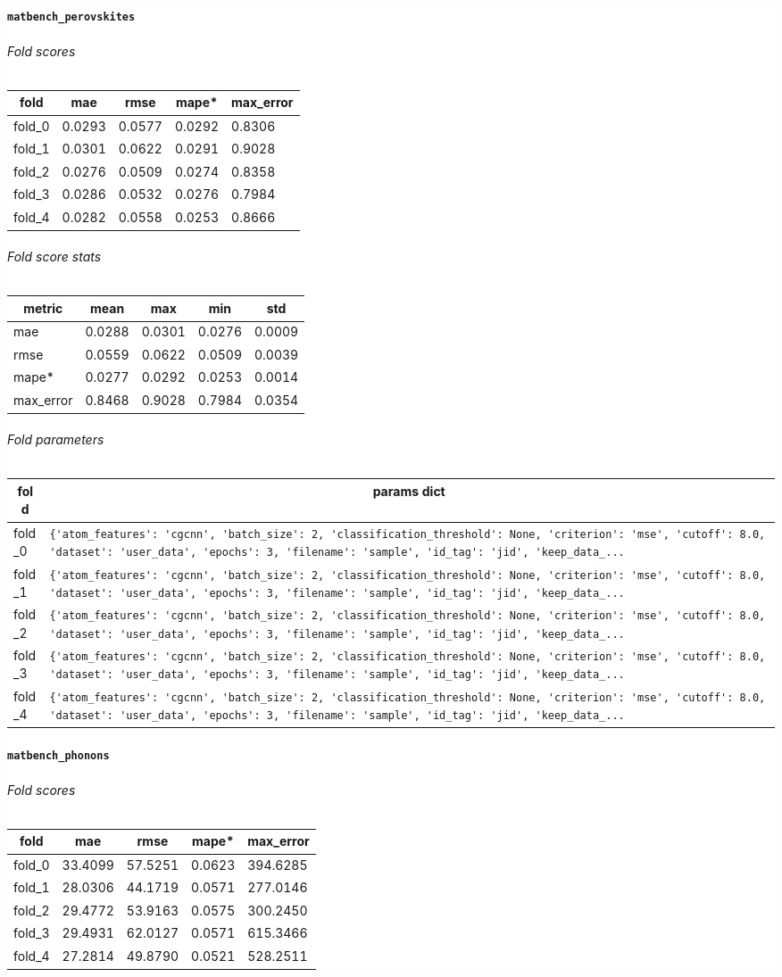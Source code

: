 


#### `matbench_perovskites`

###### Fold scores

| fold | mae | rmse | mape* | max_error |
|------ |------ |------ |------ |------ |
 | fold_0 | 0.0293| 0.0577| 0.0292| 0.8306 |
 | fold_1 | 0.0301| 0.0622| 0.0291| 0.9028 |
 | fold_2 | 0.0276| 0.0509| 0.0274| 0.8358 |
 | fold_3 | 0.0286| 0.0532| 0.0276| 0.7984 |
 | fold_4 | 0.0282| 0.0558| 0.0253| 0.8666 |


###### Fold score stats

| metric | mean | max | min | std |
|--------|------|-----|-----|-----|
| mae | 0.0288 | 0.0301 | 0.0276 | 0.0009 |
| rmse | 0.0559 | 0.0622 | 0.0509 | 0.0039 |
| mape* | 0.0277 | 0.0292 | 0.0253 | 0.0014 |
| max_error | 0.8468 | 0.9028 | 0.7984 | 0.0354 |


###### Fold parameters

| fold | params dict|
|------|------------|
| fold_0 | `{'atom_features': 'cgcnn', 'batch_size': 2, 'classification_threshold': None, 'criterion': 'mse', 'cutoff': 8.0, 'dataset': 'user_data', 'epochs': 3, 'filename': 'sample', 'id_tag': 'jid', 'keep_data_...` |
| fold_1 | `{'atom_features': 'cgcnn', 'batch_size': 2, 'classification_threshold': None, 'criterion': 'mse', 'cutoff': 8.0, 'dataset': 'user_data', 'epochs': 3, 'filename': 'sample', 'id_tag': 'jid', 'keep_data_...` |
| fold_2 | `{'atom_features': 'cgcnn', 'batch_size': 2, 'classification_threshold': None, 'criterion': 'mse', 'cutoff': 8.0, 'dataset': 'user_data', 'epochs': 3, 'filename': 'sample', 'id_tag': 'jid', 'keep_data_...` |
| fold_3 | `{'atom_features': 'cgcnn', 'batch_size': 2, 'classification_threshold': None, 'criterion': 'mse', 'cutoff': 8.0, 'dataset': 'user_data', 'epochs': 3, 'filename': 'sample', 'id_tag': 'jid', 'keep_data_...` |
| fold_4 | `{'atom_features': 'cgcnn', 'batch_size': 2, 'classification_threshold': None, 'criterion': 'mse', 'cutoff': 8.0, 'dataset': 'user_data', 'epochs': 3, 'filename': 'sample', 'id_tag': 'jid', 'keep_data_...` |




#### `matbench_phonons`

###### Fold scores

| fold | mae | rmse | mape* | max_error |
|------ |------ |------ |------ |------ |
 | fold_0 | 33.4099| 57.5251| 0.0623| 394.6285 |
 | fold_1 | 28.0306| 44.1719| 0.0571| 277.0146 |
 | fold_2 | 29.4772| 53.9163| 0.0575| 300.2450 |
 | fold_3 | 29.4931| 62.0127| 0.0571| 615.3466 |
 | fold_4 | 27.2814| 49.8790| 0.0521| 528.2511 |
